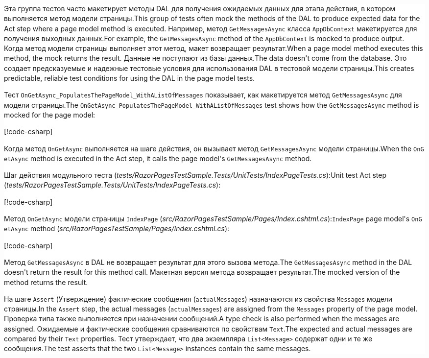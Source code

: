 <span data-ttu-id="0d1b8-336">Эта группа тестов часто макетирует методы DAL для получения ожидаемых данных для этапа действия, в котором выполняется метод модели страницы.</span><span class="sxs-lookup"><span data-stu-id="0d1b8-336">This group of tests often mock the methods of the DAL to produce expected data for the Act step where a page model method is executed.</span></span> <span data-ttu-id="0d1b8-337">Например, метод `GetMessagesAsync` класса `AppDbContext` макетируется для получения выходных данных.</span><span class="sxs-lookup"><span data-stu-id="0d1b8-337">For example, the `GetMessagesAsync` method of the `AppDbContext` is mocked to produce output.</span></span> <span data-ttu-id="0d1b8-338">Когда метод модели страницы выполняет этот метод, макет возвращает результат.</span><span class="sxs-lookup"><span data-stu-id="0d1b8-338">When a page model method executes this method, the mock returns the result.</span></span> <span data-ttu-id="0d1b8-339">Данные не поступают из базы данных.</span><span class="sxs-lookup"><span data-stu-id="0d1b8-339">The data doesn't come from the database.</span></span> <span data-ttu-id="0d1b8-340">Это создает предсказуемые и надежные тестовые условия для использования DAL в тестовой модели страницы.</span><span class="sxs-lookup"><span data-stu-id="0d1b8-340">This creates predictable, reliable test conditions for using the DAL in the page model tests.</span></span>

<span data-ttu-id="0d1b8-341">Тест `OnGetAsync_PopulatesThePageModel_WithAListOfMessages` показывает, как макетируется метод `GetMessagesAsync` для модели страницы.</span><span class="sxs-lookup"><span data-stu-id="0d1b8-341">The `OnGetAsync_PopulatesThePageModel_WithAListOfMessages` test shows how the `GetMessagesAsync` method is mocked for the page model:</span></span>

[!code-csharp[](razor-pages-tests/samples/2.x/tests/RazorPagesTestSample.Tests/UnitTests/IndexPageTests.cs?name=snippet1&highlight=3-4)]

<span data-ttu-id="0d1b8-342">Когда метод `OnGetAsync` выполняется на шаге действия, он вызывает метод `GetMessagesAsync` модели страницы.</span><span class="sxs-lookup"><span data-stu-id="0d1b8-342">When the `OnGetAsync` method is executed in the Act step, it calls the page model's `GetMessagesAsync` method.</span></span>

<span data-ttu-id="0d1b8-343">Шаг действия модульного теста (*tests/RazorPagesTestSample.Tests/UnitTests/IndexPageTests.cs*):</span><span class="sxs-lookup"><span data-stu-id="0d1b8-343">Unit test Act step (*tests/RazorPagesTestSample.Tests/UnitTests/IndexPageTests.cs*):</span></span>

[!code-csharp[](razor-pages-tests/samples/2.x/tests/RazorPagesTestSample.Tests/UnitTests/IndexPageTests.cs?name=snippet2)]

<span data-ttu-id="0d1b8-344">Метод `OnGetAsync` модели страницы `IndexPage` (*src/RazorPagesTestSample/Pages/Index.cshtml.cs*):</span><span class="sxs-lookup"><span data-stu-id="0d1b8-344">`IndexPage` page model's `OnGetAsync` method (*src/RazorPagesTestSample/Pages/Index.cshtml.cs*):</span></span>

[!code-csharp[](razor-pages-tests/samples/2.x/src/RazorPagesTestSample/Pages/Index.cshtml.cs?name=snippet1&highlight=3)]

<span data-ttu-id="0d1b8-345">Метод `GetMessagesAsync` в DAL не возвращает результат для этого вызова метода.</span><span class="sxs-lookup"><span data-stu-id="0d1b8-345">The `GetMessagesAsync` method in the DAL doesn't return the result for this method call.</span></span> <span data-ttu-id="0d1b8-346">Макетная версия метода возвращает результат.</span><span class="sxs-lookup"><span data-stu-id="0d1b8-346">The mocked version of the method returns the result.</span></span>

<span data-ttu-id="0d1b8-347">На шаге `Assert` (Утверждение) фактические сообщения (`actualMessages`) назначаются из свойства `Messages` модели страницы.</span><span class="sxs-lookup"><span data-stu-id="0d1b8-347">In the `Assert` step, the actual messages (`actualMessages`) are assigned from the `Messages` property of the page model.</span></span> <span data-ttu-id="0d1b8-348">Проверка типа также выполняется при назначении сообщений.</span><span class="sxs-lookup"><span data-stu-id="0d1b8-348">A type check is also performed when the messages are assigned.</span></span> <span data-ttu-id="0d1b8-349">Ожидаемые и фактические сообщения сравниваются по свойствам `Text`.</span><span class="sxs-lookup"><span data-stu-id="0d1b8-349">The expected and actual messages are compared by their `Text` properties.</span></span> <span data-ttu-id="0d1b8-350">Тест утверждает, что два экземпляра `List<Message>` содержат одни и те же сообщения.</span><span class="sxs-lookup"><span data-stu-id="0d1b8-350">The test asserts that the two `List<Message>` instances contain the same messages.</span></span>
